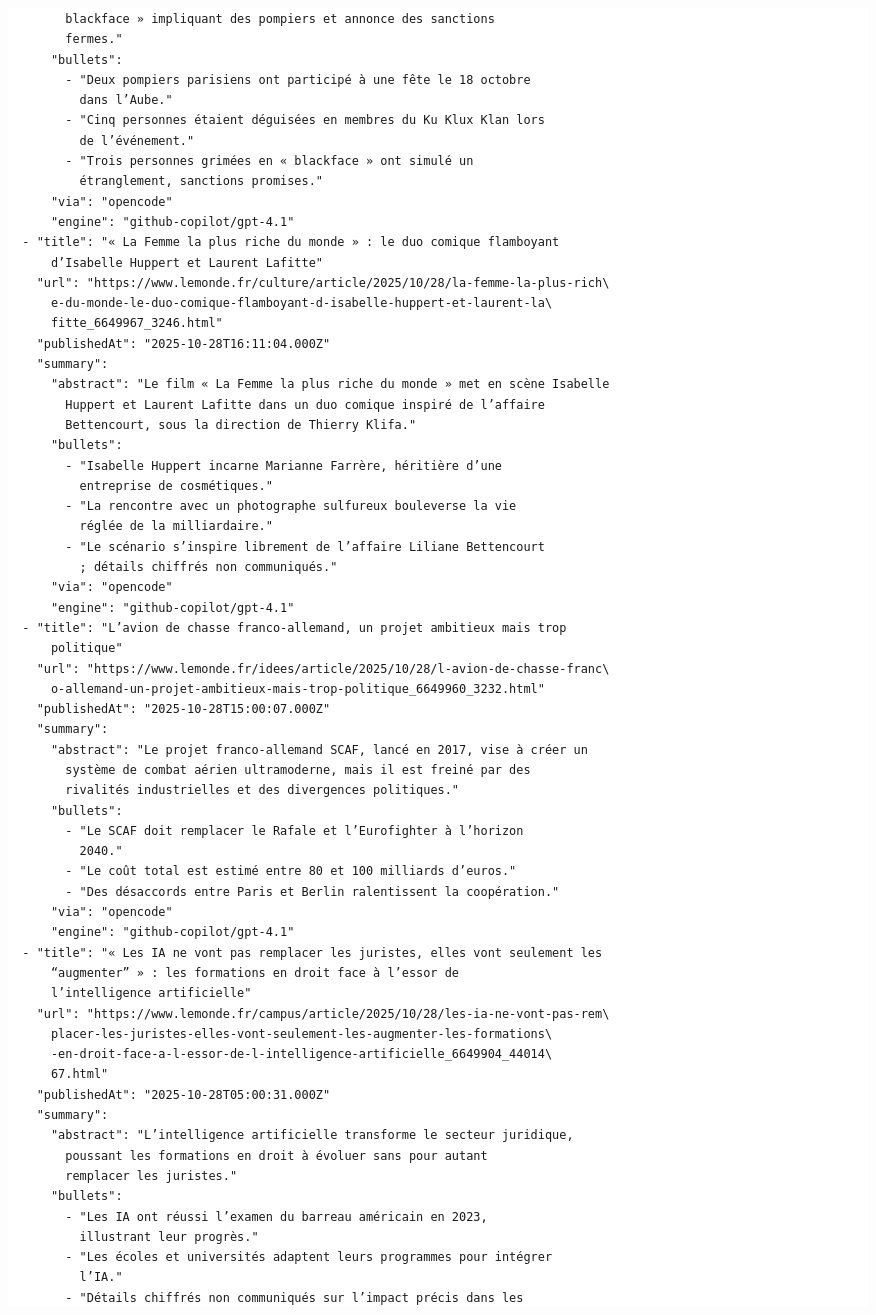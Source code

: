             blackface » impliquant des pompiers et annonce des sanctions
            fermes."
          "bullets":
            - "Deux pompiers parisiens ont participé à une fête le 18 octobre
              dans l’Aube."
            - "Cinq personnes étaient déguisées en membres du Ku Klux Klan lors
              de l’événement."
            - "Trois personnes grimées en « blackface » ont simulé un
              étranglement, sanctions promises."
          "via": "opencode"
          "engine": "github-copilot/gpt-4.1"
      - "title": "« La Femme la plus riche du monde » : le duo comique flamboyant
          d’Isabelle Huppert et Laurent Lafitte"
        "url": "https://www.lemonde.fr/culture/article/2025/10/28/la-femme-la-plus-rich\
          e-du-monde-le-duo-comique-flamboyant-d-isabelle-huppert-et-laurent-la\
          fitte_6649967_3246.html"
        "publishedAt": "2025-10-28T16:11:04.000Z"
        "summary":
          "abstract": "Le film « La Femme la plus riche du monde » met en scène Isabelle
            Huppert et Laurent Lafitte dans un duo comique inspiré de l’affaire
            Bettencourt, sous la direction de Thierry Klifa."
          "bullets":
            - "Isabelle Huppert incarne Marianne Farrère, héritière d’une
              entreprise de cosmétiques."
            - "La rencontre avec un photographe sulfureux bouleverse la vie
              réglée de la milliardaire."
            - "Le scénario s’inspire librement de l’affaire Liliane Bettencourt
              ; détails chiffrés non communiqués."
          "via": "opencode"
          "engine": "github-copilot/gpt-4.1"
      - "title": "L’avion de chasse franco-allemand, un projet ambitieux mais trop
          politique"
        "url": "https://www.lemonde.fr/idees/article/2025/10/28/l-avion-de-chasse-franc\
          o-allemand-un-projet-ambitieux-mais-trop-politique_6649960_3232.html"
        "publishedAt": "2025-10-28T15:00:07.000Z"
        "summary":
          "abstract": "Le projet franco-allemand SCAF, lancé en 2017, vise à créer un
            système de combat aérien ultramoderne, mais il est freiné par des
            rivalités industrielles et des divergences politiques."
          "bullets":
            - "Le SCAF doit remplacer le Rafale et l’Eurofighter à l’horizon
              2040."
            - "Le coût total est estimé entre 80 et 100 milliards d’euros."
            - "Des désaccords entre Paris et Berlin ralentissent la coopération."
          "via": "opencode"
          "engine": "github-copilot/gpt-4.1"
      - "title": "« Les IA ne vont pas remplacer les juristes, elles vont seulement les
          “augmenter” » : les formations en droit face à l’essor de
          l’intelligence artificielle"
        "url": "https://www.lemonde.fr/campus/article/2025/10/28/les-ia-ne-vont-pas-rem\
          placer-les-juristes-elles-vont-seulement-les-augmenter-les-formations\
          -en-droit-face-a-l-essor-de-l-intelligence-artificielle_6649904_44014\
          67.html"
        "publishedAt": "2025-10-28T05:00:31.000Z"
        "summary":
          "abstract": "L’intelligence artificielle transforme le secteur juridique,
            poussant les formations en droit à évoluer sans pour autant
            remplacer les juristes."
          "bullets":
            - "Les IA ont réussi l’examen du barreau américain en 2023,
              illustrant leur progrès."
            - "Les écoles et universités adaptent leurs programmes pour intégrer
              l’IA."
            - "Détails chiffrés non communiqués sur l’impact précis dans les